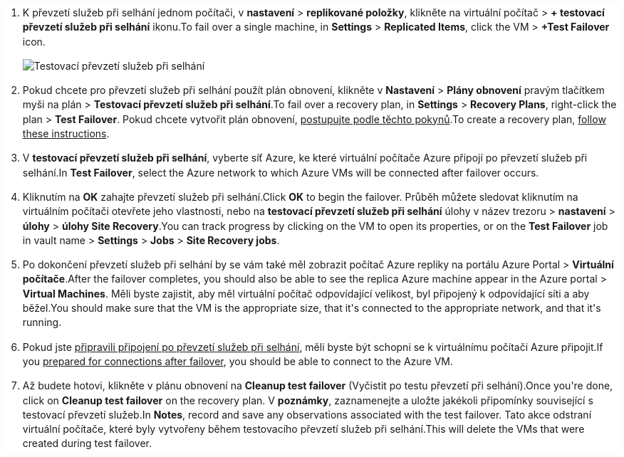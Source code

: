 
1. <span data-ttu-id="4f84b-373">K převzetí služeb při selhání jednom počítači, v **nastavení** > **replikované položky**, klikněte na virtuální počítač > **+ testovací převzetí služeb při selhání** ikonu.</span><span class="sxs-lookup"><span data-stu-id="4f84b-373">To fail over a single machine, in **Settings** > **Replicated Items**, click the VM > **+Test Failover** icon.</span></span>

    ![Testovací převzetí služeb při selhání](./media/site-recovery-vmware-to-azure/TestFailover.png)

1. <span data-ttu-id="4f84b-375">Pokud chcete pro převzetí služeb při selhání použít plán obnovení, klikněte v **Nastavení** > **Plány obnovení** pravým tlačítkem myši na plán > **Testovací převzetí služeb při selhání**.</span><span class="sxs-lookup"><span data-stu-id="4f84b-375">To fail over a recovery plan, in **Settings** > **Recovery Plans**, right-click the plan > **Test Failover**.</span></span> <span data-ttu-id="4f84b-376">Pokud chcete vytvořit plán obnovení, [postupujte podle těchto pokynů](site-recovery-create-recovery-plans.md).</span><span class="sxs-lookup"><span data-stu-id="4f84b-376">To create a recovery plan, [follow these instructions](site-recovery-create-recovery-plans.md).</span></span>  

1. <span data-ttu-id="4f84b-377">V **testovací převzetí služeb při selhání**, vyberte síť Azure, ke které virtuální počítače Azure připojí po převzetí služeb při selhání.</span><span class="sxs-lookup"><span data-stu-id="4f84b-377">In **Test Failover**, select the Azure network to which Azure VMs will be connected after failover occurs.</span></span>

1. <span data-ttu-id="4f84b-378">Kliknutím na **OK** zahajte převzetí služeb při selhání.</span><span class="sxs-lookup"><span data-stu-id="4f84b-378">Click **OK** to begin the failover.</span></span> <span data-ttu-id="4f84b-379">Průběh můžete sledovat kliknutím na virtuálním počítači otevřete jeho vlastnosti, nebo na **testovací převzetí služeb při selhání** úlohy v název trezoru > **nastavení** > **úlohy** > **úlohy Site Recovery**.</span><span class="sxs-lookup"><span data-stu-id="4f84b-379">You can track progress by clicking on the VM to open its properties, or on the **Test Failover** job in vault name > **Settings** > **Jobs** > **Site Recovery jobs**.</span></span>

1. <span data-ttu-id="4f84b-380">Po dokončení převzetí služeb při selhání by se vám také měl zobrazit počítač Azure repliky na portálu Azure Portal > **Virtuální počítače**.</span><span class="sxs-lookup"><span data-stu-id="4f84b-380">After the failover completes, you should also be able to see the replica Azure machine appear in the Azure portal > **Virtual Machines**.</span></span> <span data-ttu-id="4f84b-381">Měli byste zajistit, aby měl virtuální počítač odpovídající velikost, byl připojený k odpovídající síti a aby běžel.</span><span class="sxs-lookup"><span data-stu-id="4f84b-381">You should make sure that the VM is the appropriate size, that it's connected to the appropriate network, and that it's running.</span></span>

1. <span data-ttu-id="4f84b-382">Pokud jste [připravili připojení po převzetí služeb při selhání](site-recovery-test-failover-to-azure.md#prepare-to-connect-to-azure-vms-after-failover), měli byste být schopni se k virtuálnímu počítači Azure připojit.</span><span class="sxs-lookup"><span data-stu-id="4f84b-382">If you [prepared for connections after failover](site-recovery-test-failover-to-azure.md#prepare-to-connect-to-azure-vms-after-failover), you should be able to connect to the Azure VM.</span></span>

1. <span data-ttu-id="4f84b-383">Až budete hotovi, klikněte v plánu obnovení na **Cleanup test failover** (Vyčistit po testu převzetí při selhání).</span><span class="sxs-lookup"><span data-stu-id="4f84b-383">Once you're done, click on **Cleanup test failover** on the recovery plan.</span></span> <span data-ttu-id="4f84b-384">V **poznámky**, zaznamenejte a uložte jakékoli připomínky související s testovací převzetí služeb.</span><span class="sxs-lookup"><span data-stu-id="4f84b-384">In **Notes**, record and save any observations associated with the test failover.</span></span> <span data-ttu-id="4f84b-385">Tato akce odstraní virtuální počítače, které byly vytvořeny během testovacího převzetí služeb při selhání.</span><span class="sxs-lookup"><span data-stu-id="4f84b-385">This will delete the VMs that were created during test failover.</span></span>
